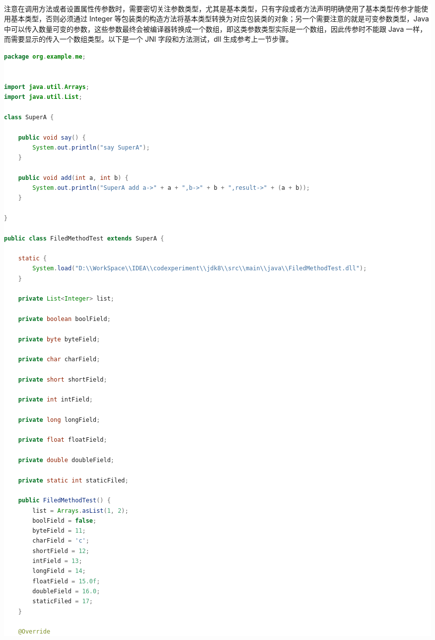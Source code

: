 注意在调用方法或者设置属性传参数时，需要密切关注参数类型，尤其是基本类型，只有字段或者方法声明明确使用了基本类型传参才能使用基本类型，否则必须通过 Integer 等包装类的构造方法将基本类型转换为对应包装类的对象；另一个需要注意的就是可变参数类型，Java 中可以传入数量可变的参数，这些参数最终会被编译器转换成一个数组，即这类参数类型实际是一个数组，因此传参时不能跟 Java 一样，而需要显示的传入一个数组类型。以下是一个 JNI 字段和方法测试，dll 生成参考上一节步骤。

```java
package org.example.me;


import java.util.Arrays;
import java.util.List;

class SuperA {

    public void say() {
        System.out.println("say SuperA");
    }

    public void add(int a, int b) {
        System.out.println("SuperA add a->" + a + ",b->" + b + ",result->" + (a + b));
    }

}

public class FiledMethodTest extends SuperA {

    static {
        System.load("D:\\WorkSpace\\IDEA\\codexperiment\\jdk8\\src\\main\\java\\FiledMethodTest.dll");
    }

    private List<Integer> list;

    private boolean boolField;

    private byte byteField;

    private char charField;

    private short shortField;

    private int intField;

    private long longField;

    private float floatField;

    private double doubleField;

    private static int staticFiled;

    public FiledMethodTest() {
        list = Arrays.asList(1, 2);
        boolField = false;
        byteField = 11;
        charField = 'c';
        shortField = 12;
        intField = 13;
        longField = 14;
        floatField = 15.0f;
        doubleField = 16.0;
        staticFiled = 17;
    }

    @Override
```
